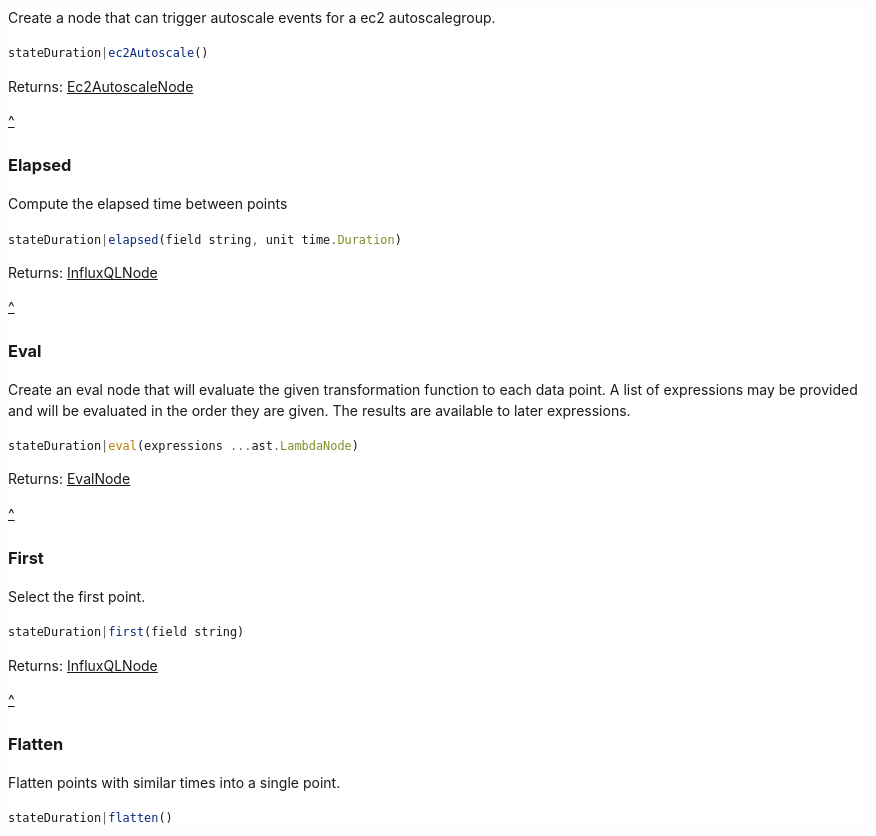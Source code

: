 Create a node that can trigger autoscale events for a ec2 autoscalegroup.


```javascript
stateDuration|ec2Autoscale()
```

Returns: [Ec2AutoscaleNode](/kapacitor/v1.4/nodes/ec2_autoscale_node/)

<a href="javascript:document.getElementsByClassName('article')[0].scrollIntoView();" title="top">^</a>

### Elapsed

Compute the elapsed time between points


```javascript
stateDuration|elapsed(field string, unit time.Duration)
```

Returns: [InfluxQLNode](/kapacitor/v1.4/nodes/influx_q_l_node/)

<a href="javascript:document.getElementsByClassName('article')[0].scrollIntoView();" title="top">^</a>

### Eval

Create an eval node that will evaluate the given transformation function to each data point.
A list of expressions may be provided and will be evaluated in the order they are given.
The results are available to later expressions.


```javascript
stateDuration|eval(expressions ...ast.LambdaNode)
```

Returns: [EvalNode](/kapacitor/v1.4/nodes/eval_node/)

<a href="javascript:document.getElementsByClassName('article')[0].scrollIntoView();" title="top">^</a>

### First

Select the first point.


```javascript
stateDuration|first(field string)
```

Returns: [InfluxQLNode](/kapacitor/v1.4/nodes/influx_q_l_node/)

<a href="javascript:document.getElementsByClassName('article')[0].scrollIntoView();" title="top">^</a>

### Flatten

Flatten points with similar times into a single point.


```javascript
stateDuration|flatten()
```
